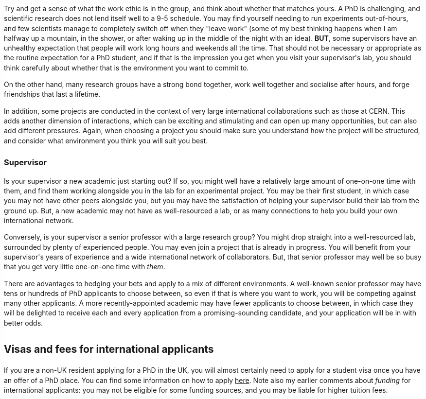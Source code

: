 Try and get a sense of what the work ethic is in the group, and think about whether that matches yours.
A PhD is challenging, and scientific research does not lend itself well to a 9-5 schedule.
You may find yourself needing to run experiments out-of-hours, and few scientists manage to completely switch off when they "leave work"
(some of my best thinking happens when I am halfway up a mountain, in the shower, or after waking up in the middle of the night with an idea).
**BUT**, some supervisors have an unhealthy expectation that people will work long hours and weekends all the time.
That should not be necessary or appropriate as the routine expectation for a PhD student, and if that is the impression you get when you visit your supervisor's lab,
you should think carefully about whether that is the environment you want to commit to.

On the other hand, many research groups have a strong bond together, work well together and socialise after hours, and forge friendships that last a lifetime.

In addition, some projects are conducted in the context of very large international collaborations such as those at CERN.
This adds another dimension of interactions, which can be exciting and stimulating and can open up many opportunities, but can also add different pressures.
Again, when choosing a project you should make sure you understand how the project will be structured, and consider what environment you think you will suit you best.

### Supervisor

Is your supervisor a new academic just starting out?
If so, you might well have a relatively large amount of one-on-one time with them, and find them working alongside you in the lab for an experimental project.
You may be their first student, in which case you may not have other peers alongside you, but you may have the satisfaction of helping your supervisor
build their lab from the ground up.
But, a new academic may not have as well-resourced a lab, or as many connections to help you build your own international network.

Conversely, is your supervisor a senior professor with a large research group?
You might drop straight into a well-resourced lab, surrounded by plenty of experienced people. You may even join a project that is already in progress.
You will benefit from your supervisor's years of experience and a wide international network of collaborators.
But, that senior professor may well be so busy that you get very little one-on-one time with *them*.

There are advantages to hedging your bets and apply to a mix of different environments.
A well-known senior professor may have tens or hundreds of PhD applicants to choose between,
so even if that is where you want to work, you will be competing against many other applicants.
A more recently-appointed academic may have fewer applicants to choose between,
in which case they will be delighted to receive each and every application from a promising-sounding candidate, and your application will be in with better odds.

## Visas and fees for international applicants

If you are a non-UK resident applying for a PhD in the UK, you will almost certainly need to apply for a student visa once you have an offer of a PhD place.
You can find some information on how to apply [here](https://www.gla.ac.uk/international/support/visasandimmigration/applyingforastudentvisaoutsidetheuk).
Note also my earlier comments about *funding* for international applicants: you may not be eligible for some funding sources, and you may be liable for higher tuition fees.
